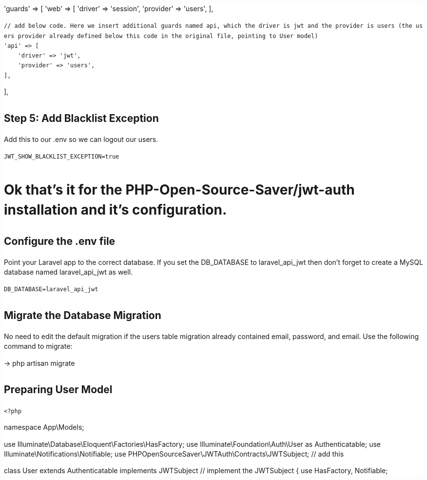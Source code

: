 'guards' => [
'web' => [
'driver' => 'session',
'provider' => 'users',
],

    // add below code. Here we insert additional guards named api, which the driver is jwt and the provider is users (the users provider already defined below this code in the original file, pointing to User model)
    'api' => [
        'driver' => 'jwt',
        'provider' => 'users',
    ],

],

## Step 5: Add Blacklist Exception

Add this to our .env so we can logout our users.

    JWT_SHOW_BLACKLIST_EXCEPTION=true

# Ok that’s it for the PHP-Open-Source-Saver/jwt-auth installation and it’s configuration.

## Configure the .env file

Point your Laravel app to the correct database. If you set the DB_DATABASE to laravel_api_jwt then don’t forget to create a MySQL database named laravel_api_jwt as well.

    DB_DATABASE=laravel_api_jwt

## Migrate the Database Migration

No need to edit the default migration if the users table migration already contained email, password, and email. Use the following command to migrate:

-> php artisan migrate

## Preparing User Model

    <?php

namespace App\Models;

use Illuminate\Database\Eloquent\Factories\HasFactory;
use Illuminate\Foundation\Auth\User as Authenticatable;
use Illuminate\Notifications\Notifiable;
use PHPOpenSourceSaver\JWTAuth\Contracts\JWTSubject; // add this

class User extends Authenticatable implements JWTSubject // implement the JWTSubject
{
use HasFactory, Notifiable;
